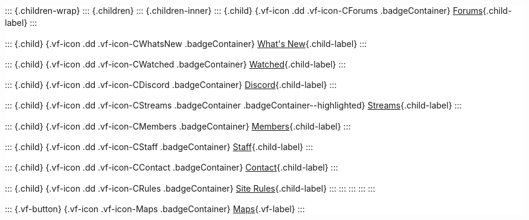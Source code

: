 ::: {.children-wrap}
::: {.children}
::: {.children-inner}
::: {.child}
[](/forums "Forums"){.vf-icon .dd .vf-icon-CForums .badgeContainer}
[Forums](/forums){.child-label}
:::

::: {.child}
[](/whats-new "What's New"){.vf-icon .dd .vf-icon-CWhatsNew
.badgeContainer} [What\'s New](/whats-new){.child-label}
:::

::: {.child}
[](/watched/threads "Watched"){.vf-icon .dd .vf-icon-CWatched
.badgeContainer} [Watched](/watched/threads){.child-label}
:::

::: {.child}
[](https://discord.hiveworkshop.com/ "Discord"){.vf-icon .dd
.vf-icon-CDiscord .badgeContainer}
[Discord](https://discord.hiveworkshop.com/){.child-label}
:::

::: {.child}
[](/streams "Streams"){.vf-icon .dd .vf-icon-CStreams .badgeContainer
.badgeContainer--highlighted} [Streams](/streams){.child-label}
:::

::: {.child}
[](/members "Members"){.vf-icon .dd .vf-icon-CMembers .badgeContainer}
[Members](/members){.child-label}
:::

::: {.child}
[](/members/?key=staff_members "Staff"){.vf-icon .dd .vf-icon-CStaff
.badgeContainer} [Staff](/members/?key=staff_members){.child-label}
:::

::: {.child}
[](/threads/contact-us.220922/ "Contact"){.vf-icon .dd .vf-icon-CContact
.badgeContainer} [Contact](/threads/contact-us.220922/){.child-label}
:::

::: {.child}
[](/forums/rules-information.710/ "Site Rules"){.vf-icon .dd
.vf-icon-CRules .badgeContainer} [Site
Rules](/forums/rules-information.710/){.child-label}
:::
:::
:::
:::
:::

::: {.vf-button}
[](/repositories/maps.564/){.vf-icon .vf-icon-Maps .badgeContainer}
[Maps](/repositories/maps.564/){.vf-label}
:::
